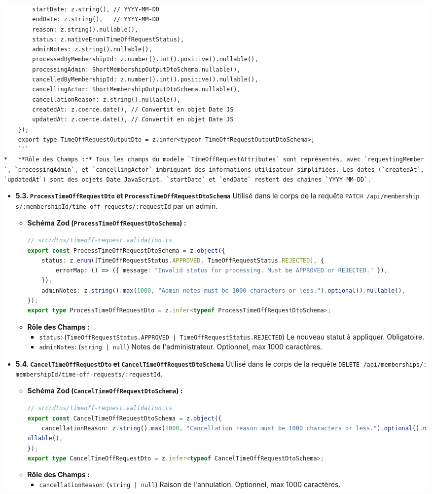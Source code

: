             startDate: z.string(), // YYYY-MM-DD
            endDate: z.string(),   // YYYY-MM-DD
            reason: z.string().nullable(),
            status: z.nativeEnum(TimeOffRequestStatus),
            adminNotes: z.string().nullable(),
            processedByMembershipId: z.number().int().positive().nullable(),
            processingAdmin: ShortMembershipOutputDtoSchema.nullable(),
            cancelledByMembershipId: z.number().int().positive().nullable(),
            cancellingActor: ShortMembershipOutputDtoSchema.nullable(),
            cancellationReason: z.string().nullable(),
            createdAt: z.coerce.date(), // Convertit en objet Date JS
            updatedAt: z.coerce.date(), // Convertit en objet Date JS
        });
        export type TimeOffRequestOutputDto = z.infer<typeof TimeOffRequestOutputDtoSchema>;
        ```
    *   **Rôle des Champs :** Tous les champs du modèle `TimeOffRequestAttributes` sont représentés, avec `requestingMember`, `processingAdmin`, et `cancellingActor` imbriquant des informations utilisateur simplifiées. Les dates (`createdAt`, `updatedAt`) sont des objets Date JavaScript. `startDate` et `endDate` restent des chaînes `YYYY-MM-DD`.

*   **5.3. `ProcessTimeOffRequestDto` et `ProcessTimeOffRequestDtoSchema`**
    Utilisé dans le corps de la requête `PATCH /api/memberships/:membershipId/time-off-requests/:requestId` par un admin.
    *   **Schéma Zod (`ProcessTimeOffRequestDtoSchema`) :**
        ```typescript
        // src/dtos/timeoff-request.validation.ts
        export const ProcessTimeOffRequestDtoSchema = z.object({
            status: z.enum([TimeOffRequestStatus.APPROVED, TimeOffRequestStatus.REJECTED], {
                errorMap: () => ({ message: "Invalid status for processing. Must be APPROVED or REJECTED." }),
            }),
            adminNotes: z.string().max(1000, "Admin notes must be 1000 characters or less.").optional().nullable(),
        });
        export type ProcessTimeOffRequestDto = z.infer<typeof ProcessTimeOffRequestDtoSchema>;
        ```
    *   **Rôle des Champs :**
        *   `status`: (`TimeOffRequestStatus.APPROVED | TimeOffRequestStatus.REJECTED`) Le nouveau statut à appliquer. Obligatoire.
        *   `adminNotes`: (`string | null`) Notes de l'administrateur. Optionnel, max 1000 caractères.

*   **5.4. `CancelTimeOffRequestDto` et `CancelTimeOffRequestDtoSchema`**
    Utilisé dans le corps de la requête `DELETE /api/memberships/:membershipId/time-off-requests/:requestId`.
    *   **Schéma Zod (`CancelTimeOffRequestDtoSchema`) :**
        ```typescript
        // src/dtos/timeoff-request.validation.ts
        export const CancelTimeOffRequestDtoSchema = z.object({
            cancellationReason: z.string().max(1000, "Cancellation reason must be 1000 characters or less.").optional().nullable(),
        });
        export type CancelTimeOffRequestDto = z.infer<typeof CancelTimeOffRequestDtoSchema>;
        ```
    *   **Rôle des Champs :**
        *   `cancellationReason`: (`string | null`) Raison de l'annulation. Optionnel, max 1000 caractères.
